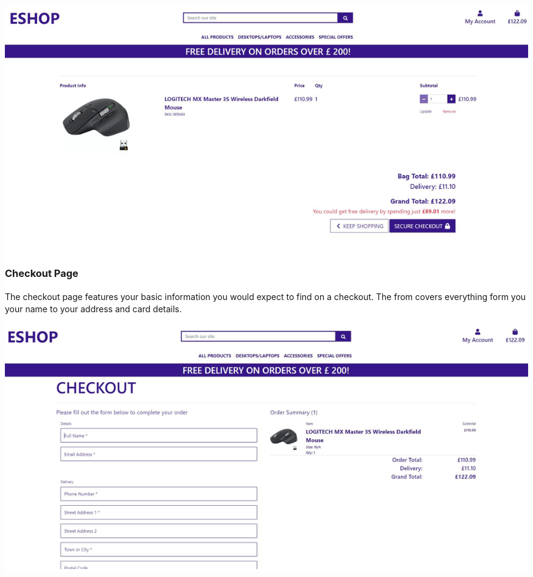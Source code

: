 ![Home](documentation/read_me_images/eshopcheckout.png)

### Checkout Page 
The checkout page features your basic information you would expect to find on a checkout. The from covers everything form you your name to your address and card details.

![Checkout](documentation/read_me_images/eshopcheckout1.png)